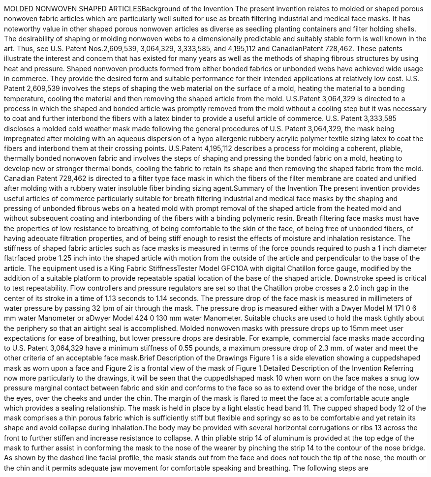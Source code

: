 MOLDED NONWOVEN SHAPED ARTICLESBackground of the Invention The present invention relates to molded or shaped porous nonwoven fabric articles which are particularly well suited for use as breath filtering industrial and medical face masks. It has noteworthy value in other shaped porous nonwoven articles as diverse as seedling planting containers and filter holding shells. The desirability of shaping or molding nonwoven webs to a dimensionally predictable and suitably stable form is well known in the art. Thus, see U.S. Patent Nos.2,609,539, 3,064,329, 3,333,585, and 4,195,112 and CanadianPatent 728,462. These patents illustrate the interest and concern that has existed for many years as well as the methods of shaping fibrous structures by using heat and pressure. Shaped nonwoven products formed from either bonded fabrics or unbonded webs have achieved wide usage in commerce. They provide the desired form and suitable performance for their intended applications at relatively low cost. IJ.S. Patent 2,609,539 involves the steps of shaping the web material on the surface of a mold, heating the material to a bonding temperature, cooling the material and then removing the shaped article from the mold. U.S.Patent 3,064,329 is directed to a process in which the shaped and bonded article was promptly removed from the mold without a cooling step but it was necessary to coat and further interbond the fibers with a latex binder to provide a useful article of commerce. U.S. Patent 3,333,585 discloses a molded cold weather mask made following the general procedures of U.S. Patent 3,064,329, the mask being impregnated after molding with an aqueous dispersion of a hypo allergenic rubbery acrylic polymer textile sizing latex to coat the fibers and interbond them at their crossing points. U.S.Patent 4,195,112 describes a process for molding a coherent, pliable, thermally bonded nonwoven fabric and involves the steps of shaping and pressing the bonded fabric on a mold, heating to develop new or stronger thermal bonds, cooling the fabric to retain its shape and then removing the shaped fabric from the mold. Canadian Patent 728,462 is directed to a filter type face mask in which the fibers of the filter membrane are coated and unified after molding with a rubbery water insoluble fiber binding sizing agent.Summary of the Invention The present invention provides useful articles of commerce particularly suitable for breath filtering industrial and medical face masks by the shaping and pressing of unbonded fibrous webs on a heated mold with prompt removal of the shaped article from the heated mold and without subsequent coating and interbonding of the fibers with a binding polymeric resin. Breath filtering face masks must have the properties of low resistance to breathing, of being comfortable to the skin of the face, of being free of unbonded fibers, of having adequate filtration properties, and of being stiff enough to resist the effects of moisture and inhalation resistance. The stiffness of shaped fabric articles such as face masks is measured in terms of the force pounds required to push a 1 inch diameter flatrfaced probe 1.25 inch into the shaped article with motion from the outside of the article and perpendicular to the base of the article. The equipment used is a King Fabric StiffnessTester Model GFC1OA with digital Chatillon force gauge, modified by the addition of a suitable platform to provide repeatable spatial location of the base of the shaped article. Downstroke speed is critical to test repeatability. Flow controllers and pressure regulators are set so that the Chatillon probe crosses a 2.0 inch gap in the center of its stroke in a time of 1.13 seconds to 1.14 seconds. The pressure drop of the face mask is measured in millimeters of water pressure by passing 32 Ipm of air through the mask. The pressure drop is measured either with a Dwyer Model M 171 0 6 mm water Manometer or aDwyer Model 424 0 130 mm water Manometer. Suitable chucks are used to hold the mask tightly about the periphery so that an airtight seal is accomplished. Molded nonwoven masks with pressure drops up to 15mm meet user expectations for ease of breathing, but lower pressure drops are desirable. For example, commercial face masks made according to U.S. Patent 3,064,329 have a minimum stiffness of 0.55 pounds, a maximum pressure drop of 2.3 mm. of water and meet the other criteria of an acceptable face mask.Brief Description of the Drawings Figure 1 is a side elevation showing a cuppedshaped mask as worn upon a face and Figure 2 is a frontal view of the mask of Figure 1.Detailed Description of the Invention Referring now more particularly to the drawings, it will be seen that the cuppedlshaped mask 10 when worn on the face makes a snug low pressure marginal contact between fabric and skin and conforms to the face so as to extend over the bridge of the nose, under the eyes, over the cheeks and under the chin. The margin of the mask is flared to meet the face at a comfortable acute angle which provides a sealing relationship. The mask is held in place by a light elastic head band 11. The cupped shaped body 12 of the mask comprises a thin porous fabric which is sufficiently stiff but flexible and springy so as to be comfortable and yet retain its shape and avoid collapse during inhalation.The body may be provided with several horizontal corrugations or ribs 13 across the front to further stiffen and increase resistance to collapse. A thin pliable strip 14 of aluminum is provided at the top edge of the mask to further assist in conforming the mask to the nose of the wearer by pinching the strip 14 to the contour of the nose bridge. As shown by the dashed line facial profile, the mask stands out from the face and does not touch the tip of the nose, the mouth or the chin and it permits adequate jaw movement for comfortable speaking and breathing. The following steps are